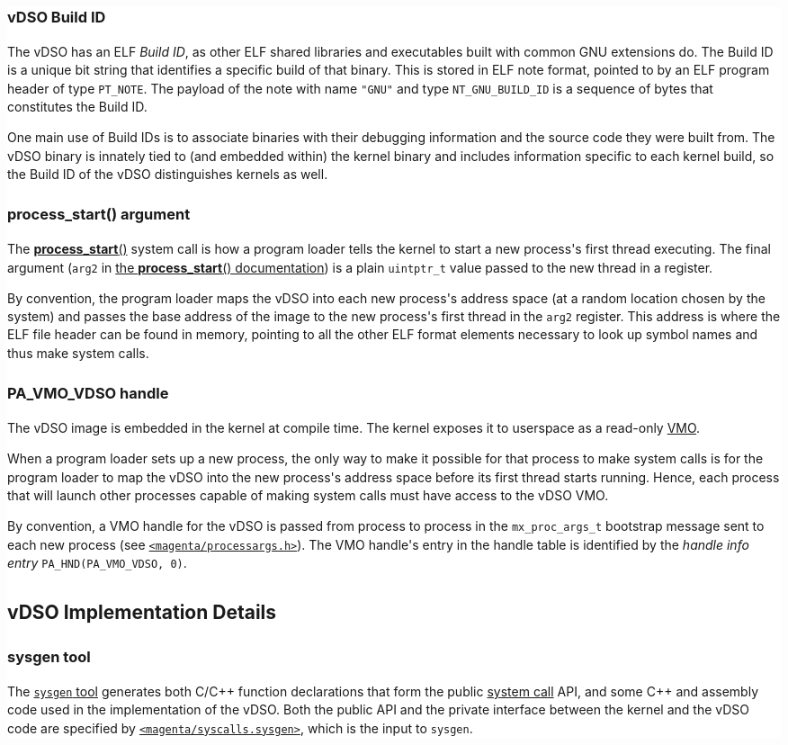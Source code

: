 ### vDSO Build ID

The vDSO has an ELF *Build ID*, as other ELF shared libraries and
executables built with common GNU extensions do.  The Build ID is a unique
bit string that identifies a specific build of that binary.  This is stored
in ELF note format, pointed to by an ELF program header of type `PT_NOTE`.
The payload of the note with name `"GNU"` and type `NT_GNU_BUILD_ID` is a
sequence of bytes that constitutes the Build ID.

One main use of Build IDs is to associate binaries with their debugging
information and the source code they were built from.  The vDSO binary is
innately tied to (and embedded within) the kernel binary and includes
information specific to each kernel build, so the Build ID of the vDSO
distinguishes kernels as well.

### **process_start**() argument

The [**process_start**()](syscalls/process_start.md) system call is how a
program loader tells the kernel to start a new process's first thread
executing.  The final argument (`arg2`
in [the **process_start**() documentation](syscalls/process_start.md)) is a
plain `uintptr_t` value passed to the new thread in a register.

By convention, the program loader maps the vDSO into each new process's
address space (at a random location chosen by the system) and passes the
base address of the image to the new process's first thread in the `arg2`
register.  This address is where the ELF file header can be found in memory,
pointing to all the other ELF format elements necessary to look up symbol
names and thus make system calls.

### **PA_VMO_VDSO** handle

The vDSO image is embedded in the kernel at compile time.  The kernel
exposes it to userspace as a read-only [VMO](objects/vm_object.md).

When a program loader sets up a new process, the only way to make it
possible for that process to make system calls is for the program loader to
map the vDSO into the new process's address space before its first thread
starts running.  Hence, each process that will launch other processes
capable of making system calls must have access to the vDSO VMO.

By convention, a VMO handle for the vDSO is passed from process to process
in the `mx_proc_args_t` bootstrap message sent to each new process
(see [`<magenta/processargs.h>`](../system/public/magenta/processargs.h)).
The VMO handle's entry in the handle table is identified by the *handle
info entry* `PA_HND(PA_VMO_VDSO, 0)`.

## vDSO Implementation Details

### **sysgen** tool

The [`sysgen` tool](../system/host/sysgen/) generates both C/C++ function
declarations that form the public [system call](syscalls.md) API, and some
C++ and assembly code used in the implementation of the vDSO.  Both the
public API and the private interface between the kernel and the vDSO code
are specified by
[`<magenta/syscalls.sysgen>`](../system/public/magenta/syscalls.sysgen),
which is the input to `sysgen`.

